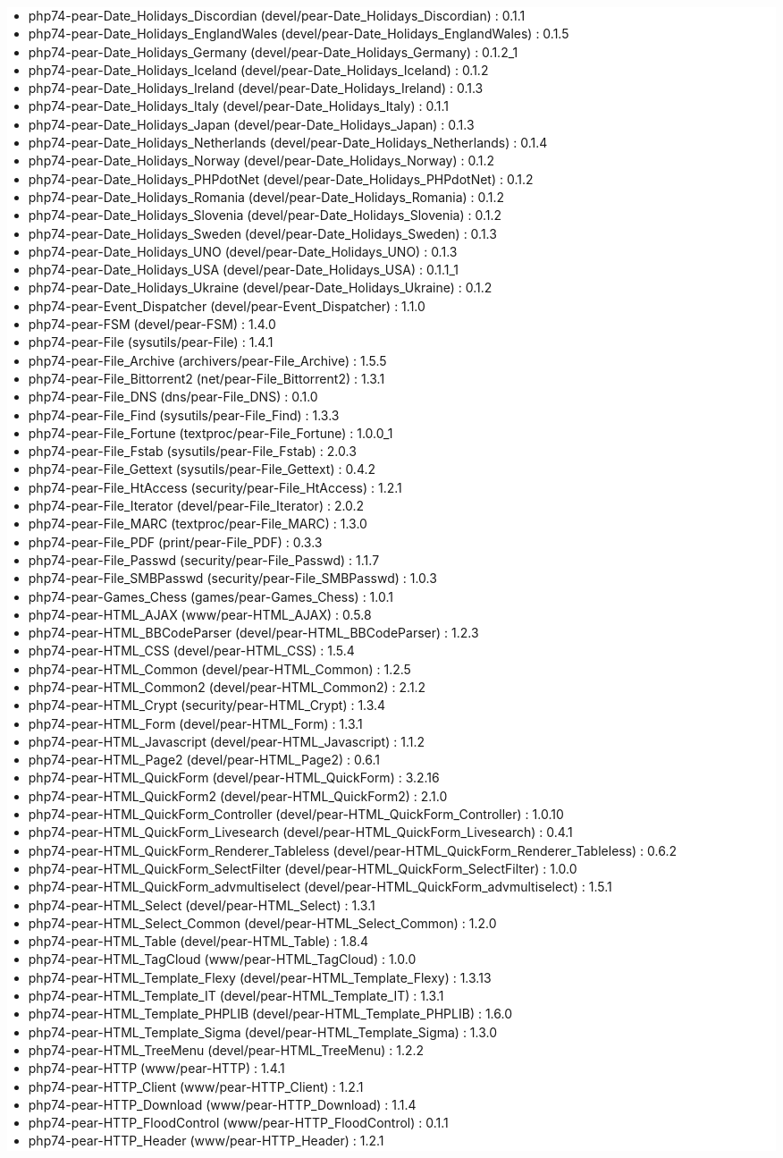 * php74-pear-Date_Holidays_Discordian (devel/pear-Date_Holidays_Discordian) : 0.1.1
* php74-pear-Date_Holidays_EnglandWales (devel/pear-Date_Holidays_EnglandWales) : 0.1.5
* php74-pear-Date_Holidays_Germany (devel/pear-Date_Holidays_Germany) : 0.1.2_1
* php74-pear-Date_Holidays_Iceland (devel/pear-Date_Holidays_Iceland) : 0.1.2
* php74-pear-Date_Holidays_Ireland (devel/pear-Date_Holidays_Ireland) : 0.1.3
* php74-pear-Date_Holidays_Italy (devel/pear-Date_Holidays_Italy) : 0.1.1
* php74-pear-Date_Holidays_Japan (devel/pear-Date_Holidays_Japan) : 0.1.3
* php74-pear-Date_Holidays_Netherlands (devel/pear-Date_Holidays_Netherlands) : 0.1.4
* php74-pear-Date_Holidays_Norway (devel/pear-Date_Holidays_Norway) : 0.1.2
* php74-pear-Date_Holidays_PHPdotNet (devel/pear-Date_Holidays_PHPdotNet) : 0.1.2
* php74-pear-Date_Holidays_Romania (devel/pear-Date_Holidays_Romania) : 0.1.2
* php74-pear-Date_Holidays_Slovenia (devel/pear-Date_Holidays_Slovenia) : 0.1.2
* php74-pear-Date_Holidays_Sweden (devel/pear-Date_Holidays_Sweden) : 0.1.3
* php74-pear-Date_Holidays_UNO (devel/pear-Date_Holidays_UNO) : 0.1.3
* php74-pear-Date_Holidays_USA (devel/pear-Date_Holidays_USA) : 0.1.1_1
* php74-pear-Date_Holidays_Ukraine (devel/pear-Date_Holidays_Ukraine) : 0.1.2
* php74-pear-Event_Dispatcher (devel/pear-Event_Dispatcher) : 1.1.0
* php74-pear-FSM (devel/pear-FSM) : 1.4.0
* php74-pear-File (sysutils/pear-File) : 1.4.1
* php74-pear-File_Archive (archivers/pear-File_Archive) : 1.5.5
* php74-pear-File_Bittorrent2 (net/pear-File_Bittorrent2) : 1.3.1
* php74-pear-File_DNS (dns/pear-File_DNS) : 0.1.0
* php74-pear-File_Find (sysutils/pear-File_Find) : 1.3.3
* php74-pear-File_Fortune (textproc/pear-File_Fortune) : 1.0.0_1
* php74-pear-File_Fstab (sysutils/pear-File_Fstab) : 2.0.3
* php74-pear-File_Gettext (sysutils/pear-File_Gettext) : 0.4.2
* php74-pear-File_HtAccess (security/pear-File_HtAccess) : 1.2.1
* php74-pear-File_Iterator (devel/pear-File_Iterator) : 2.0.2
* php74-pear-File_MARC (textproc/pear-File_MARC) : 1.3.0
* php74-pear-File_PDF (print/pear-File_PDF) : 0.3.3
* php74-pear-File_Passwd (security/pear-File_Passwd) : 1.1.7
* php74-pear-File_SMBPasswd (security/pear-File_SMBPasswd) : 1.0.3
* php74-pear-Games_Chess (games/pear-Games_Chess) : 1.0.1
* php74-pear-HTML_AJAX (www/pear-HTML_AJAX) : 0.5.8
* php74-pear-HTML_BBCodeParser (devel/pear-HTML_BBCodeParser) : 1.2.3
* php74-pear-HTML_CSS (devel/pear-HTML_CSS) : 1.5.4
* php74-pear-HTML_Common (devel/pear-HTML_Common) : 1.2.5
* php74-pear-HTML_Common2 (devel/pear-HTML_Common2) : 2.1.2
* php74-pear-HTML_Crypt (security/pear-HTML_Crypt) : 1.3.4
* php74-pear-HTML_Form (devel/pear-HTML_Form) : 1.3.1
* php74-pear-HTML_Javascript (devel/pear-HTML_Javascript) : 1.1.2
* php74-pear-HTML_Page2 (devel/pear-HTML_Page2) : 0.6.1
* php74-pear-HTML_QuickForm (devel/pear-HTML_QuickForm) : 3.2.16
* php74-pear-HTML_QuickForm2 (devel/pear-HTML_QuickForm2) : 2.1.0
* php74-pear-HTML_QuickForm_Controller (devel/pear-HTML_QuickForm_Controller) : 1.0.10
* php74-pear-HTML_QuickForm_Livesearch (devel/pear-HTML_QuickForm_Livesearch) : 0.4.1
* php74-pear-HTML_QuickForm_Renderer_Tableless (devel/pear-HTML_QuickForm_Renderer_Tableless) : 0.6.2
* php74-pear-HTML_QuickForm_SelectFilter (devel/pear-HTML_QuickForm_SelectFilter) : 1.0.0
* php74-pear-HTML_QuickForm_advmultiselect (devel/pear-HTML_QuickForm_advmultiselect) : 1.5.1
* php74-pear-HTML_Select (devel/pear-HTML_Select) : 1.3.1
* php74-pear-HTML_Select_Common (devel/pear-HTML_Select_Common) : 1.2.0
* php74-pear-HTML_Table (devel/pear-HTML_Table) : 1.8.4
* php74-pear-HTML_TagCloud (www/pear-HTML_TagCloud) : 1.0.0
* php74-pear-HTML_Template_Flexy (devel/pear-HTML_Template_Flexy) : 1.3.13
* php74-pear-HTML_Template_IT (devel/pear-HTML_Template_IT) : 1.3.1
* php74-pear-HTML_Template_PHPLIB (devel/pear-HTML_Template_PHPLIB) : 1.6.0
* php74-pear-HTML_Template_Sigma (devel/pear-HTML_Template_Sigma) : 1.3.0
* php74-pear-HTML_TreeMenu (devel/pear-HTML_TreeMenu) : 1.2.2
* php74-pear-HTTP (www/pear-HTTP) : 1.4.1
* php74-pear-HTTP_Client (www/pear-HTTP_Client) : 1.2.1
* php74-pear-HTTP_Download (www/pear-HTTP_Download) : 1.1.4
* php74-pear-HTTP_FloodControl (www/pear-HTTP_FloodControl) : 0.1.1
* php74-pear-HTTP_Header (www/pear-HTTP_Header) : 1.2.1